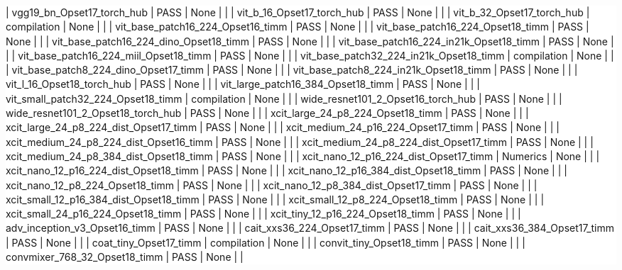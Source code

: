 | vgg19_bn_Opset17_torch_hub | PASS | None | |
| vit_b_16_Opset17_torch_hub | PASS | None | |
| vit_b_32_Opset17_torch_hub | compilation | None | |
| vit_base_patch16_224_Opset16_timm | PASS | None | |
| vit_base_patch16_224_Opset18_timm | PASS | None | |
| vit_base_patch16_224_dino_Opset18_timm | PASS | None | |
| vit_base_patch16_224_in21k_Opset18_timm | PASS | None | |
| vit_base_patch16_224_miil_Opset18_timm | PASS | None | |
| vit_base_patch32_224_in21k_Opset18_timm | compilation | None | |
| vit_base_patch8_224_dino_Opset17_timm | PASS | None | |
| vit_base_patch8_224_in21k_Opset18_timm | PASS | None | |
| vit_l_16_Opset18_torch_hub | PASS | None | |
| vit_large_patch16_384_Opset18_timm | PASS | None | |
| vit_small_patch32_224_Opset18_timm | compilation | None | |
| wide_resnet101_2_Opset16_torch_hub | PASS | None | |
| wide_resnet101_2_Opset18_torch_hub | PASS | None | |
| xcit_large_24_p8_224_Opset18_timm | PASS | None | |
| xcit_large_24_p8_224_dist_Opset17_timm | PASS | None | |
| xcit_medium_24_p16_224_Opset17_timm | PASS | None | |
| xcit_medium_24_p8_224_dist_Opset16_timm | PASS | None | |
| xcit_medium_24_p8_224_dist_Opset17_timm | PASS | None | |
| xcit_medium_24_p8_384_dist_Opset18_timm | PASS | None | |
| xcit_nano_12_p16_224_dist_Opset17_timm | Numerics | None | |
| xcit_nano_12_p16_224_dist_Opset18_timm | PASS | None | |
| xcit_nano_12_p16_384_dist_Opset18_timm | PASS | None | |
| xcit_nano_12_p8_224_Opset18_timm | PASS | None | |
| xcit_nano_12_p8_384_dist_Opset17_timm | PASS | None | |
| xcit_small_12_p16_384_dist_Opset18_timm | PASS | None | |
| xcit_small_12_p8_224_Opset18_timm | PASS | None | |
| xcit_small_24_p16_224_Opset18_timm | PASS | None | |
| xcit_tiny_12_p16_224_Opset18_timm | PASS | None | |
| adv_inception_v3_Opset16_timm | PASS | None | |
| cait_xxs36_224_Opset17_timm | PASS | None | |
| cait_xxs36_384_Opset17_timm | PASS | None | |
| coat_tiny_Opset17_timm | compilation | None | |
| convit_tiny_Opset18_timm | PASS | None | |
| convmixer_768_32_Opset18_timm | PASS | None | |